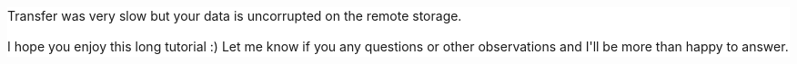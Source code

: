 <p>Transfer was very slow but your data is uncorrupted on the remote storage. </p>
<p>I hope you enjoy this long tutorial :) Let me know if you any questions or other observations and I'll be more than happy to answer. </p>
